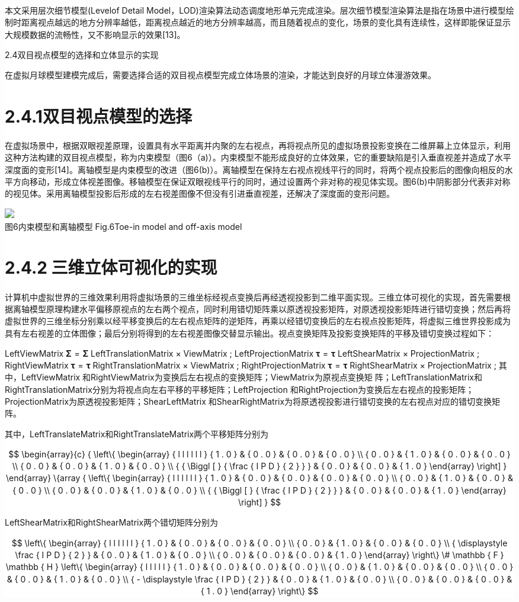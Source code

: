 本文采用层次细节模型(Levelof Detail Model，LOD)渲染算法动态调度地形单元完成渲染。层次细节模型渲染算法是指在场景中进行模型绘制时距离视点越远的地方分辨率越低，距离视点越近的地方分辨率越高，而且随着视点的变化，场景的变化具有连续性，这样即能保证显示大规模数据的流畅性，又不影响显示的效果[13]。

2.4双目视点模型的选择和立体显示的实现

在虚拟月球模型建模完成后，需要选择合适的双目视点模型完成立体场景的渲染，才能达到良好的月球立体漫游效果。

# 2.4.1双目视点模型的选择

在虚拟场景中，根据双眼视差原理，设置具有水平距离并内聚的左右视点，再将视点所见的虚拟场景投影变换在二维屏幕上立体显示，利用这种方法构建的双目视点模型，称为内束模型（图6（a)）。内束模型不能形成良好的立体效果，它的重要缺陷是引入垂直视差并造成了水平深度面的变形[14]。离轴模型是内束模型的改进（图6(b)）。离轴模型在保持左右视点视线平行的同时，将两个视点投影后的图像向相反的水平方向移动，形成立体视差图像。移轴模型在保证双眼视线平行的同时，通过设置两个非对称的视见体实现。图6(b)中阴影部分代表非对称的视见体。采用离轴模型投影后形成的左右视差图像不但没有引进垂直视差，还解决了深度面的变形问题。

![](images/7a02106cbadac1eedf386194093da92bb7b947f4517dcebd9c46e431429dc457.jpg)  
图6内束模型和离轴模型 Fig.6Toe-in model and off-axis model

# 2.4.2 三维立体可视化的实现

计算机中虚拟世界的三维效果利用将虚拟场景的三维坐标经视点变换后再经透视投影到二维平面实现。三维立体可视化的实现，首先需要根据离轴模型原理构建水平偏移原视点的左右两个视点，同时利用错切矩阵乘以原透视投影矩阵，对原透视投影矩阵进行错切变换；然后再将虚拟世界的三维坐标分别乘以经平移变换后的左右视点矩阵的逆矩阵，再乘以经错切变换后的左右视点投影矩阵，将虚拟三维世界投影成为具有左右视差的立体图像；最后分别将得到的左右视差图像交替显示输出。视点变换矩阵及投影变换矩阵的平移及错切变换过程如下：

LeftViewMatrix $\mathbf { \Sigma } = \mathbf { \Sigma }$ LeftTranslationMatrix $\times$ ViewMatrix ; LeftProjectionMatrix $\mathbf { \tau } = \mathbf { \tau }$ LeftShearMatrix $\times$ ProjectionMatrix ; RightViewMatrix $\mathbf { \tau } = \mathbf { \tau }$ RightTranslationMatrix $\times$ ViewMatrix ; RightProjectionMatrix $\mathbf { \tau } = \mathbf { \tau }$ RightShearMatrix $\times$ ProjectionMatrix ; 其中，LeftViewMatrix 和RightViewMatrix为变换后左右视点的变换矩阵；ViewMatrix为原视点变换矩 阵；LeftTranslationMatrix和RightTranslationMatrix分别为将视点向左右平移的平移矩阵；LeftProjection 和RightProjection为变换后左右视点的投影矩阵；ProjectionMatrix为原透视投影矩阵；ShearLeftMatrix 和ShearRightMatrix为将原透视投影进行错切变换的左右视点对应的错切变换矩阵。

其中，LeftTranslateMatrix和RightTranslateMatrix两个平移矩阵分别为

$$
\begin{array}{c} { \left\{ \begin{array} { l l l l l l } { 1 . 0 } & { 0 . 0 } & { 0 . 0 } & { 0 . 0 } \\ { 0 . 0 } & { 1 . 0 } & { 0 . 0 } & { 0 . 0 } \\ { 0 . 0 } & { 0 . 0 } & { 1 . 0 } & { 0 . 0 } \\ { { \Biggl [ } { \frac { I P D } { 2 } } } & { 0 . 0 } & { 0 . 0 } & { 1 . 0 } \end{array} \right] }  \end{array} \{array { \left\{ \begin{array} { l l l l l l } { 1 . 0 } & { 0 . 0 } & { 0 . 0 } & { 0 . 0 } & { 0 . 0 } \\ { 0 . 0 } & { 1 . 0 } & { 0 . 0 } & { 0 . 0 } \\ { 0 . 0 } & { 0 . 0 } & { 1 . 0 } & { 0 . 0 } \\ { { \Biggl [ } { \frac { I P D } { 2 } } } & { 0 . 0 } & { 0 . 0 } & { 1 . 0 } \end{array} \right] }
$$

LeftShearMatrix和RightShearMatrix两个错切矩阵分别为

$$
\left\{ \begin{array} { l l l l l l } { 1 . 0 } & { 0 . 0 } & { 0 . 0 } & { 0 . 0 } \\ { 0 . 0 } & { 1 . 0 } & { 0 . 0 } & { 0 . 0 } \\ { \displaystyle \frac { I P D } { 2 } } & { 0 . 0 } & { 1 . 0 } & { 0 . 0 } \\ { 0 . 0 } & { 0 . 0 } & { 0 . 0 } & { 1 . 0 } \end{array} \right\} \# \mathbb { F } \mathbb { H } \left\{ \begin{array} { l l l l l } { 1 . 0 } & { 0 . 0 } & { 0 . 0 } & { 0 . 0 } \\ { 0 . 0 } & { 1 . 0 } & { 0 . 0 } & { 0 . 0 } \\ { 0 . 0 } & { 0 . 0 } & { 1 . 0 } & { 0 . 0 } \\ { - \displaystyle \frac { I P D } { 2 } } & { 0 . 0 } & { 1 . 0 } & { 0 . 0 } \\ { 0 . 0 } & { 0 . 0 } & { 0 . 0 } & { 1 . 0 } \end{array} \right\}
$$
